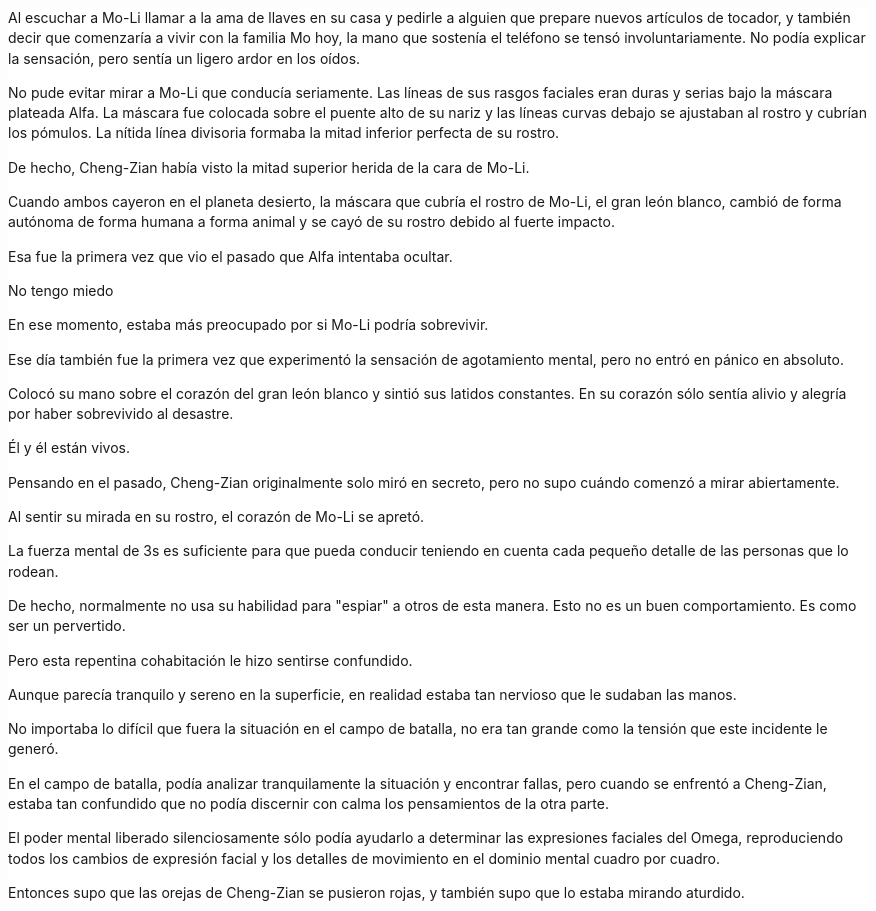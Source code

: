 Al escuchar a Mo-Li llamar a la ama de llaves en su casa y pedirle a alguien que prepare nuevos artículos de tocador, y también decir que comenzaría a vivir con la familia Mo hoy, la mano que sostenía el teléfono se tensó involuntariamente. No podía explicar la sensación, pero sentía un ligero ardor en los oídos.

No pude evitar mirar a Mo-Li que conducía seriamente. Las líneas de sus rasgos faciales eran duras y serias bajo la máscara plateada Alfa. La máscara fue colocada sobre el puente alto de su nariz y las líneas curvas debajo se ajustaban al rostro y cubrían los pómulos. La nítida línea divisoria formaba la mitad inferior perfecta de su rostro.

De hecho, Cheng-Zian había visto la mitad superior herida de la cara de Mo-Li.

Cuando ambos cayeron en el planeta desierto, la máscara que cubría el rostro de Mo-Li, el gran león blanco, cambió de forma autónoma de forma humana a forma animal y se cayó de su rostro debido al fuerte impacto.

Esa fue la primera vez que vio el pasado que Alfa intentaba ocultar.

No tengo miedo

En ese momento, estaba más preocupado por si Mo-Li podría sobrevivir.

Ese día también fue la primera vez que experimentó la sensación de agotamiento mental, pero no entró en pánico en absoluto.

Colocó su mano sobre el corazón del gran león blanco y sintió sus latidos constantes. En su corazón sólo sentía alivio y alegría por haber sobrevivido al desastre.

Él y él están vivos.

Pensando en el pasado, Cheng-Zian originalmente solo miró en secreto, pero no supo cuándo comenzó a mirar abiertamente.

Al sentir su mirada en su rostro, el corazón de Mo-Li se apretó.

La fuerza mental de 3s es suficiente para que pueda conducir teniendo en cuenta cada pequeño detalle de las personas que lo rodean.

De hecho, normalmente no usa su habilidad para "espiar" a otros de esta manera. Esto no es un buen comportamiento. Es como ser un pervertido.

Pero esta repentina cohabitación le hizo sentirse confundido.

Aunque parecía tranquilo y sereno en la superficie, en realidad estaba tan nervioso que le sudaban las manos.

No importaba lo difícil que fuera la situación en el campo de batalla, no era tan grande como la tensión que este incidente le generó.

En el campo de batalla, podía analizar tranquilamente la situación y encontrar fallas, pero cuando se enfrentó a Cheng-Zian, estaba tan confundido que no podía discernir con calma los pensamientos de la otra parte.

El poder mental liberado silenciosamente sólo podía ayudarlo a determinar las expresiones faciales del Omega, reproduciendo todos los cambios de expresión facial y los detalles de movimiento en el dominio mental cuadro por cuadro.

Entonces supo que las orejas de Cheng-Zian se pusieron rojas, y también supo que lo estaba mirando aturdido.
